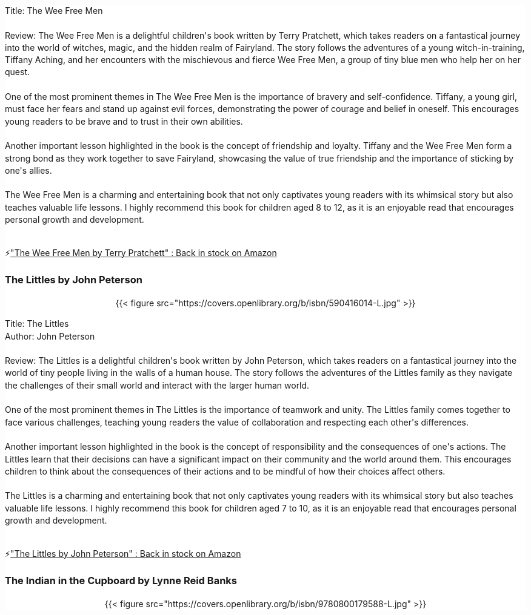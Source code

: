 Title: The Wee Free Men</br></br>
Review: The Wee Free Men is a delightful children's book written by Terry Pratchett, which takes readers on a fantastical journey into the world of witches, magic, and the hidden realm of Fairyland. The story follows the adventures of a young witch-in-training, Tiffany Aching, and her encounters with the mischievous and fierce Wee Free Men, a group of tiny blue men who help her on her quest.</br></br>
One of the most prominent themes in The Wee Free Men is the importance of bravery and self-confidence. Tiffany, a young girl, must face her fears and stand up against evil forces, demonstrating the power of courage and belief in oneself. This encourages young readers to be brave and to trust in their own abilities.</br></br>
Another important lesson highlighted in the book is the concept of friendship and loyalty. Tiffany and the Wee Free Men form a strong bond as they work together to save Fairyland, showcasing the value of true friendship and the importance of sticking by one's allies.</br></br>
The Wee Free Men is a charming and entertaining book that not only captivates young readers with its whimsical story but also teaches valuable life lessons. I highly recommend this book for children aged 8 to 12, as it is an enjoyable read that encourages personal growth and development.</br></br>

<p>⚡<a id="aflink" href="https://www.amazon.com/gp/search?ie=UTF8&tag=klayu00-20&linkCode=ur2&linkId=6639bed89a8ad8dd2705e40644eb43d3&camp=1789&creative=9325&index=books&keywords=The Wee Free Men by Terry Pratchett" class="one" target="_blank" title='"The Wee Free Men by Terry Pratchett" : Back in stock on Amazon'>"The Wee Free Men by Terry Pratchett" : Back in stock on Amazon</a></p>

### The Littles by John Peterson
<center>
{{< figure src="https://covers.openlibrary.org/b/isbn/590416014-L.jpg" >}}
</center>

Title: The Littles</br>
Author: John Peterson</br></br>
Review: The Littles is a delightful children's book written by John Peterson, which takes readers on a fantastical journey into the world of tiny people living in the walls of a human house. The story follows the adventures of the Littles family as they navigate the challenges of their small world and interact with the larger human world.</br></br>
One of the most prominent themes in The Littles is the importance of teamwork and unity. The Littles family comes together to face various challenges, teaching young readers the value of collaboration and respecting each other's differences.</br></br>
Another important lesson highlighted in the book is the concept of responsibility and the consequences of one's actions. The Littles learn that their decisions can have a significant impact on their community and the world around them. This encourages children to think about the consequences of their actions and to be mindful of how their choices affect others.</br></br>
The Littles is a charming and entertaining book that not only captivates young readers with its whimsical story but also teaches valuable life lessons. I highly recommend this book for children aged 7 to 10, as it is an enjoyable read that encourages personal growth and development.</br></br>

<p>⚡<a id="aflink" href="https://www.amazon.com/gp/search?ie=UTF8&tag=klayu00-20&linkCode=ur2&linkId=6639bed89a8ad8dd2705e40644eb43d3&camp=1789&creative=9325&index=books&keywords=The Littles by John Peterson" class="one" target="_blank" title='"The Littles by John Peterson" : Back in stock on Amazon'>"The Littles by John Peterson" : Back in stock on Amazon</a></p>

### The Indian in the Cupboard by Lynne Reid Banks
<center>
{{< figure src="https://covers.openlibrary.org/b/isbn/9780800179588-L.jpg" >}}
</center>
